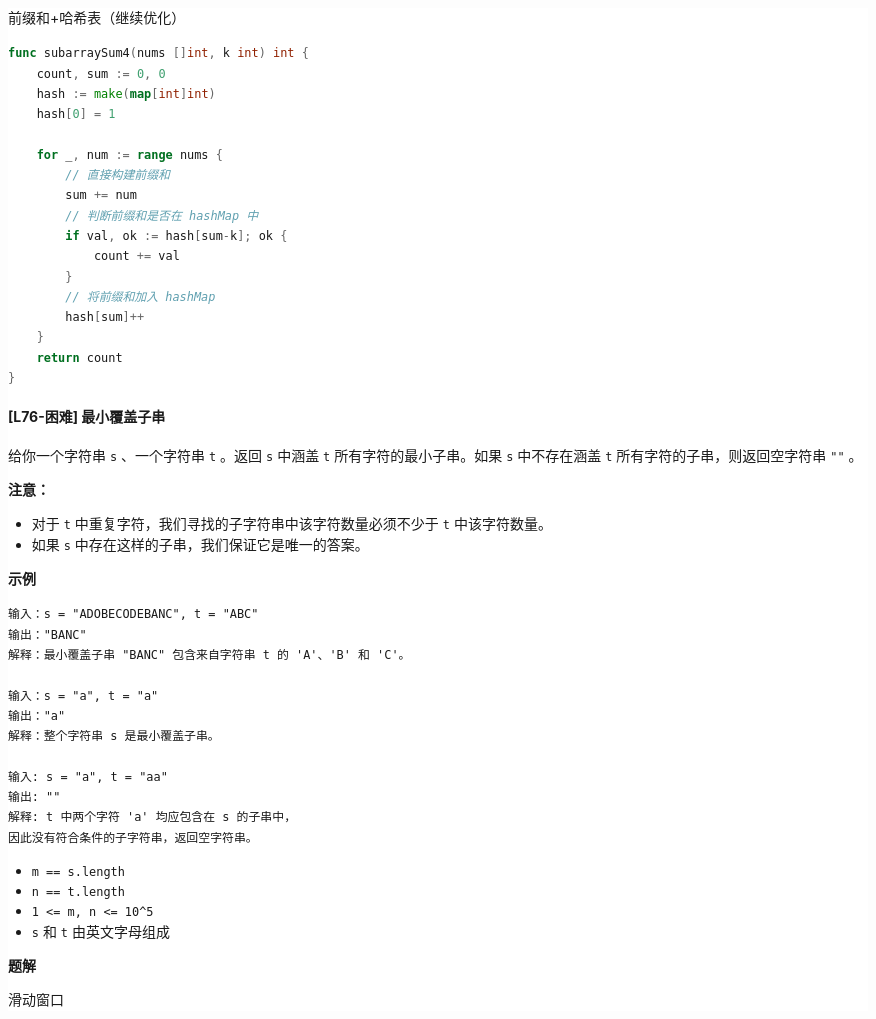 前缀和+哈希表（继续优化）

```go
func subarraySum4(nums []int, k int) int {
	count, sum := 0, 0
	hash := make(map[int]int)
	hash[0] = 1

	for _, num := range nums {
		// 直接构建前缀和
		sum += num
		// 判断前缀和是否在 hashMap 中
		if val, ok := hash[sum-k]; ok {
			count += val
		}
		// 将前缀和加入 hashMap
		hash[sum]++
	}
	return count
}
```

#### [L76-困难] 最小覆盖子串

给你一个字符串 `s` 、一个字符串 `t` 。返回 `s` 中涵盖 `t` 所有字符的最小子串。如果 `s` 中不存在涵盖 `t` 所有字符的子串，则返回空字符串 `""` 。

**注意：**

- 对于 `t` 中重复字符，我们寻找的子字符串中该字符数量必须不少于 `t` 中该字符数量。
- 如果 `s` 中存在这样的子串，我们保证它是唯一的答案。

**示例**

```
输入：s = "ADOBECODEBANC", t = "ABC"
输出："BANC"
解释：最小覆盖子串 "BANC" 包含来自字符串 t 的 'A'、'B' 和 'C'。

输入：s = "a", t = "a"
输出："a"
解释：整个字符串 s 是最小覆盖子串。

输入: s = "a", t = "aa"
输出: ""
解释: t 中两个字符 'a' 均应包含在 s 的子串中，
因此没有符合条件的子字符串，返回空字符串。
```

- `m == s.length`
- `n == t.length`
- `1 <= m, n <= 10^5`
- `s` 和 `t` 由英文字母组成

**题解**

滑动窗口
